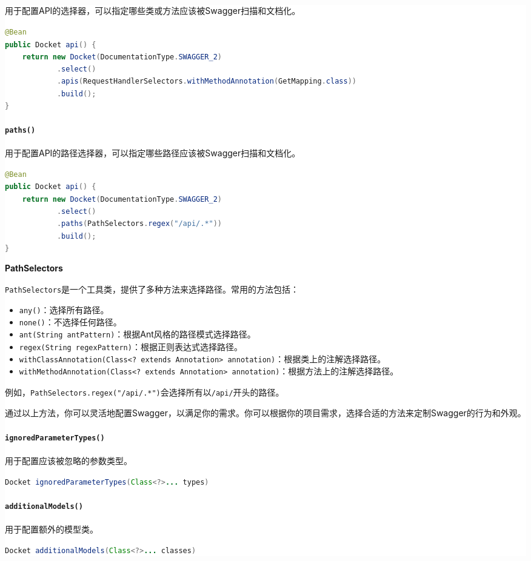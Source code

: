 用于配置API的选择器，可以指定哪些类或方法应该被Swagger扫描和文档化。

```java
@Bean
public Docket api() {
    return new Docket(DocumentationType.SWAGGER_2)
            .select()
            .apis(RequestHandlerSelectors.withMethodAnnotation(GetMapping.class))
            .build();
}
```

#### **`paths()`**

用于配置API的路径选择器，可以指定哪些路径应该被Swagger扫描和文档化。

```java
@Bean
public Docket api() {
    return new Docket(DocumentationType.SWAGGER_2)
            .select()
            .paths(PathSelectors.regex("/api/.*"))
            .build();
}
```



**PathSelectors**

`PathSelectors`是一个工具类，提供了多种方法来选择路径。常用的方法包括：

- `any()`：选择所有路径。
- `none()`：不选择任何路径。
- `ant(String antPattern)`：根据Ant风格的路径模式选择路径。
- `regex(String regexPattern)`：根据正则表达式选择路径。
- `withClassAnnotation(Class<? extends Annotation> annotation)`：根据类上的注解选择路径。
- `withMethodAnnotation(Class<? extends Annotation> annotation)`：根据方法上的注解选择路径。

例如，`PathSelectors.regex("/api/.*")`会选择所有以`/api/`开头的路径。

通过以上方法，你可以灵活地配置Swagger，以满足你的需求。你可以根据你的项目需求，选择合适的方法来定制Swagger的行为和外观。



#### **`ignoredParameterTypes()`**

用于配置应该被忽略的参数类型。

```java
Docket ignoredParameterTypes(Class<?>... types)
```

#### `additionalModels()`

用于配置额外的模型类。

```java
Docket additionalModels(Class<?>... classes)
```
